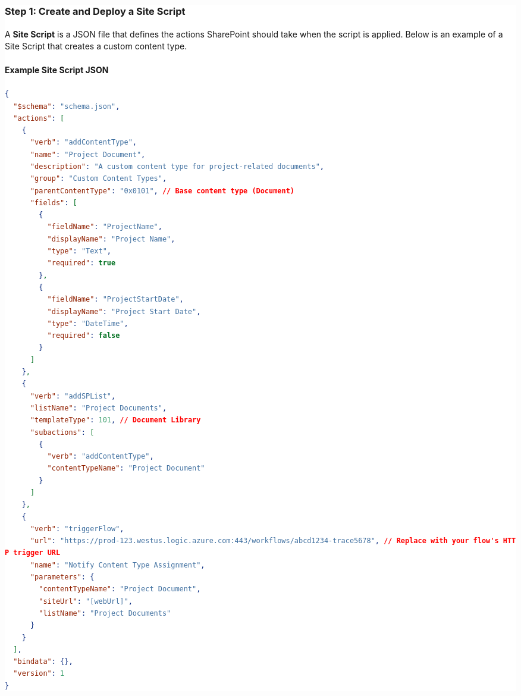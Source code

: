### **Step 1: Create and Deploy a Site Script**

A **Site Script** is a JSON file that defines the actions SharePoint should take when the script is applied. Below is an example of a Site Script that creates a custom content type.

#### Example Site Script JSON

```json
{
  "$schema": "schema.json",
  "actions": [
    {
      "verb": "addContentType",
      "name": "Project Document",
      "description": "A custom content type for project-related documents",
      "group": "Custom Content Types",
      "parentContentType": "0x0101", // Base content type (Document)
      "fields": [
        {
          "fieldName": "ProjectName",
          "displayName": "Project Name",
          "type": "Text",
          "required": true
        },
        {
          "fieldName": "ProjectStartDate",
          "displayName": "Project Start Date",
          "type": "DateTime",
          "required": false
        }
      ]
    },
    {
      "verb": "addSPList",
      "listName": "Project Documents",
      "templateType": 101, // Document Library
      "subactions": [
        {
          "verb": "addContentType",
          "contentTypeName": "Project Document"
        }
      ]
    },
    {
      "verb": "triggerFlow",
      "url": "https://prod-123.westus.logic.azure.com:443/workflows/abcd1234-trace5678", // Replace with your flow's HTTP trigger URL
      "name": "Notify Content Type Assignment",
      "parameters": {
        "contentTypeName": "Project Document",
        "siteUrl": "[webUrl]",
        "listName": "Project Documents"
      }
    }
  ],
  "bindata": {},
  "version": 1
}
```
